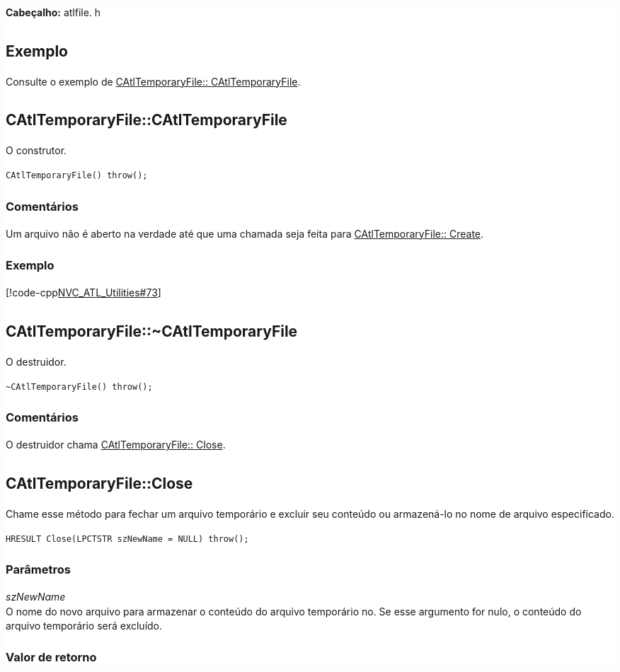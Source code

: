 **Cabeçalho:** atlfile. h

## <a name="example"></a>Exemplo

Consulte o exemplo de [CAtlTemporaryFile:: CAtlTemporaryFile](#catltemporaryfile).

##  <a name="catltemporaryfile"></a>  CAtlTemporaryFile::CAtlTemporaryFile

O construtor.

```
CAtlTemporaryFile() throw();
```

### <a name="remarks"></a>Comentários

Um arquivo não é aberto na verdade até que uma chamada seja feita para [CAtlTemporaryFile:: Create](#create).

### <a name="example"></a>Exemplo

[!code-cpp[NVC_ATL_Utilities#73](../../atl/codesnippet/cpp/catltemporaryfile-class_1.cpp)]

##  <a name="dtor"></a>  CAtlTemporaryFile::~CAtlTemporaryFile

O destruidor.

```
~CAtlTemporaryFile() throw();
```

### <a name="remarks"></a>Comentários

O destruidor chama [CAtlTemporaryFile:: Close](#close).

##  <a name="close"></a>  CAtlTemporaryFile::Close

Chame esse método para fechar um arquivo temporário e excluir seu conteúdo ou armazená-lo no nome de arquivo especificado.

```
HRESULT Close(LPCTSTR szNewName = NULL) throw();
```

### <a name="parameters"></a>Parâmetros

*szNewName*<br/>
O nome do novo arquivo para armazenar o conteúdo do arquivo temporário no. Se esse argumento for nulo, o conteúdo do arquivo temporário será excluído.

### <a name="return-value"></a>Valor de retorno

